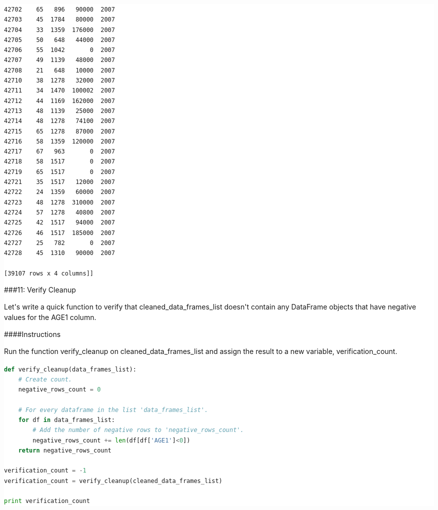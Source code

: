     42702    65   896   90000  2007
    42703    45  1784   80000  2007
    42704    33  1359  176000  2007
    42705    50   648   44000  2007
    42706    55  1042       0  2007
    42707    49  1139   48000  2007
    42708    21   648   10000  2007
    42710    38  1278   32000  2007
    42711    34  1470  100002  2007
    42712    44  1169  162000  2007
    42713    48  1139   25000  2007
    42714    48  1278   74100  2007
    42715    65  1278   87000  2007
    42716    58  1359  120000  2007
    42717    67   963       0  2007
    42718    58  1517       0  2007
    42719    65  1517       0  2007
    42721    35  1517   12000  2007
    42722    24  1359   60000  2007
    42723    48  1278  310000  2007
    42724    57  1278   40800  2007
    42725    42  1517   94000  2007
    42726    46  1517  185000  2007
    42727    25   782       0  2007
    42728    45  1310   90000  2007
    
    [39107 rows x 4 columns]]
    

###11: Verify Cleanup

Let's write a quick function to verify that cleaned_data_frames_list doesn't contain any DataFrame objects that have negative values for the AGE1 column.

####Instructions

Run the function verify_cleanup on cleaned_data_frames_list and assign the result to a new variable, verification_count.


```python
def verify_cleanup(data_frames_list):
    # Create count.
    negative_rows_count = 0
    
    # For every dataframe in the list 'data_frames_list'.
    for df in data_frames_list:
        # Add the number of negative rows to 'negative_rows_count'.
        negative_rows_count += len(df[df['AGE1']<0])
    return negative_rows_count

verification_count = -1
verification_count = verify_cleanup(cleaned_data_frames_list)

print verification_count
```
